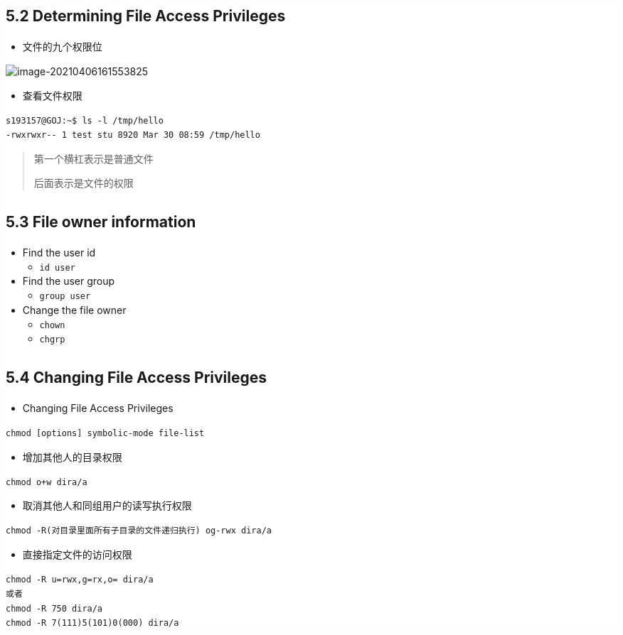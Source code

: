 ## 5.2 Determining File Access Privileges

- 文件的九个权限位

![image-20210406161553825](https://i.loli.net/2021/04/06/cD2PiA4WzJOhkpE.png)

-  查看文件权限

```
s193157@GOJ:~$ ls -l /tmp/hello
-rwxrwxr-- 1 test stu 8920 Mar 30 08:59 /tmp/hello
```

> 第一个横杠表示是普通文件
>
> 后面表示是文件的权限

## 5.3 File owner information

- Find the user id
  -  `id user`
- Find the user group
  - `group user`
- Change the file owner
  - `chown`
  - `chgrp`

## 5.4 Changing File Access Privileges

- Changing File Access Privileges

```
chmod [options] symbolic-mode file-list
```

- 增加其他人的目录权限

```
chmod o+w dira/a
```

- 取消其他人和同组用户的读写执行权限

```
chmod -R(对目录里面所有子目录的文件递归执行) og-rwx dira/a
```

- 直接指定文件的访问权限

```
chmod -R u=rwx,g=rx,o= dira/a
或者
chmod -R 750 dira/a
chmod -R 7(111)5(101)0(000) dira/a
```

